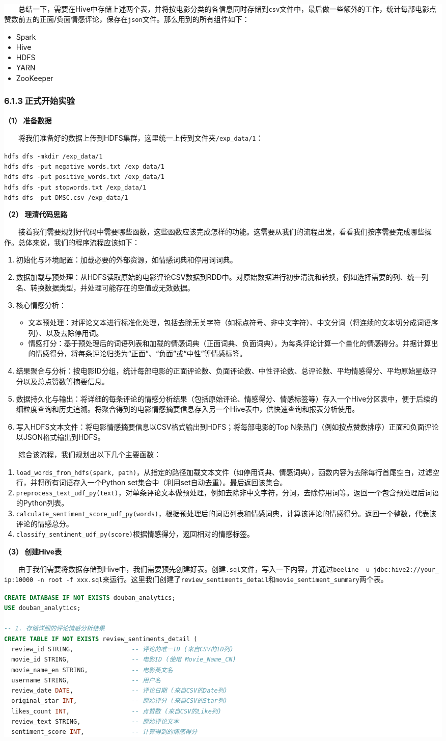 &emsp;&emsp;总结一下，需要在Hive中存储上述两个表，并将按电影分类的各信息同时存储到`csv`文件中，最后做一些额外的工作，统计每部电影点赞数前五的正面/负面情感评论，保存在`json`文件。那么用到的所有组件如下：

* Spark
* Hive
* HDFS
* YARN
* ZooKeeper

### 6.1.3 正式开始实验

**（1） 准备数据**

&emsp;&emsp;将我们准备好的数据上传到HDFS集群，这里统一上传到文件夹`/exp_data/1`：

```shell
hdfs dfs -mkdir /exp_data/1
hdfs dfs -put negative_words.txt /exp_data/1
hdfs dfs -put positive_words.txt /exp_data/1
hdfs dfs -put stopwords.txt /exp_data/1
hdfs dfs -put DMSC.csv /exp_data/1
```



**（2） 理清代码思路**

&emsp;&emsp;接着我们需要规划好代码中需要哪些函数，这些函数应该完成怎样的功能。这需要从我们的流程出发，看看我们按序需要完成哪些操作。总体来说，我们的程序流程应该如下：

1. 初始化与环境配置：加载必要的外部资源，如情感词典和停用词词典。

2. 数据加载与预处理：从HDFS读取原始的电影评论CSV数据到RDD中。对原始数据进行初步清洗和转换，例如选择需要的列、统一列名、转换数据类型，并处理可能存在的空值或无效数据。

3. 核心情感分析：
    * 文本预处理：对评论文本进行标准化处理，包括去除无关字符（如标点符号、非中文字符）、中文分词（将连续的文本切分成词语序列）、以及去除停用词。
    * 情感打分：基于预处理后的词语列表和加载的情感词典（正面词典、负面词典），为每条评论计算一个量化的情感得分。并据计算出的情感得分，将每条评论归类为“正面”、“负面”或“中性”等情感标签。

4. 结果聚合与分析：按电影ID分组，统计每部电影的正面评论数、负面评论数、中性评论数、总评论数、平均情感得分、平均原始星级评分以及总点赞数等摘要信息。
   
5. 数据持久化与输出：将详细的每条评论的情感分析结果（包括原始评论、情感得分、情感标签等）存入一个Hive分区表中，便于后续的细粒度查询和历史追溯。将聚合得到的电影情感摘要信息存入另一个Hive表中，供快速查询和报表分析使用。

6. 写入HDFS文本文件：将电影情感摘要信息以CSV格式输出到HDFS；将每部电影的Top N条热门（例如按点赞数排序）正面和负面评论以JSON格式输出到HDFS。

&emsp;&emsp;综合该流程，我们规划出以下几个主要函数：

1. `load_words_from_hdfs(spark, path)`，从指定的路径加载文本文件（如停用词典、情感词典），函数内容为去除每行首尾空白，过滤空行，并将所有词语存入一个Python set集合中（利用set自动去重）。最后返回该集合。
2. `preprocess_text_udf_py(text)`，对单条评论文本做预处理，例如去除非中文字符，分词，去除停用词等。返回一个包含预处理后词语的Python列表。
3. `calculate_sentiment_score_udf_py(words)`，根据预处理后的词语列表和情感词典，计算该评论的情感得分。返回一个整数，代表该评论的情感总分。
4. `classify_sentiment_udf_py(score)`根据情感得分，返回相对的情感标签。

**（3） 创建Hive表**

&emsp;&emsp;由于我们需要将数据存储到Hive中，我们需要预先创建好表。创建`.sql`文件，写入一下内容，并通过`beeline -u jdbc:hive2://your_ip:10000 -n root -f xxx.sql`来运行。这里我们创建了`review_sentiments_detail`和`movie_sentiment_summary`两个表。

```sql
CREATE DATABASE IF NOT EXISTS douban_analytics;
USE douban_analytics;

-- 1. 存储详细的评论情感分析结果
CREATE TABLE IF NOT EXISTS review_sentiments_detail (
  review_id STRING,                -- 评论的唯一ID (来自CSV的ID列)
  movie_id STRING,                 -- 电影ID (使用 Movie_Name_CN)
  movie_name_en STRING,            -- 电影英文名
  username STRING,                 -- 用户名
  review_date DATE,                -- 评论日期 (来自CSV的Date列)
  original_star INT,               -- 原始评分 (来自CSV的Star列)
  likes_count INT,                 -- 点赞数 (来自CSV的Like列)
  review_text STRING,              -- 原始评论文本
  sentiment_score INT,             -- 计算得到的情感得分
```